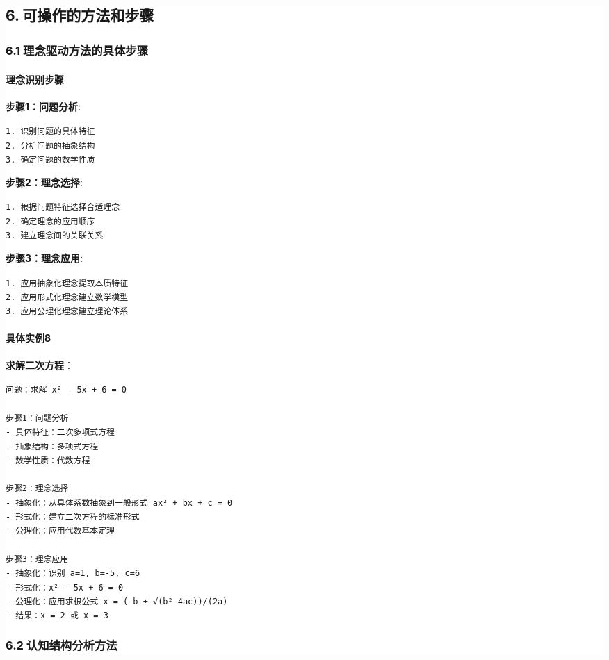 
## 6. 可操作的方法和步骤

### 6.1 理念驱动方法的具体步骤

#### 理念识别步骤

**步骤1：问题分析**:

```text
1. 识别问题的具体特征
2. 分析问题的抽象结构
3. 确定问题的数学性质
```

**步骤2：理念选择**:

```text
1. 根据问题特征选择合适理念
2. 确定理念的应用顺序
3. 建立理念间的关联关系
```

**步骤3：理念应用**:

```text
1. 应用抽象化理念提取本质特征
2. 应用形式化理念建立数学模型
3. 应用公理化理念建立理论体系
```

#### 具体实例8

**求解二次方程**：

```text
问题：求解 x² - 5x + 6 = 0

步骤1：问题分析
- 具体特征：二次多项式方程
- 抽象结构：多项式方程
- 数学性质：代数方程

步骤2：理念选择
- 抽象化：从具体系数抽象到一般形式 ax² + bx + c = 0
- 形式化：建立二次方程的标准形式
- 公理化：应用代数基本定理

步骤3：理念应用
- 抽象化：识别 a=1, b=-5, c=6
- 形式化：x² - 5x + 6 = 0
- 公理化：应用求根公式 x = (-b ± √(b²-4ac))/(2a)
- 结果：x = 2 或 x = 3
```

### 6.2 认知结构分析方法

